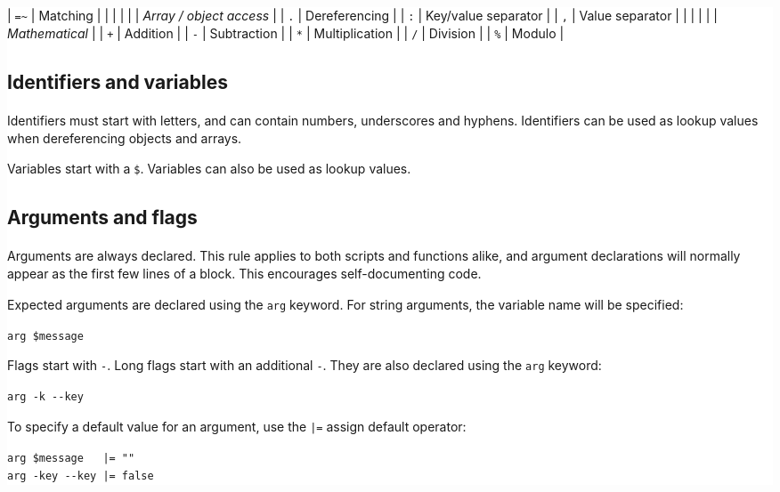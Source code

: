 | `=~`     | Matching                |
|          |                         |
|          | *Array / object access* |
| `.`      | Dereferencing           |
| `:`      | Key/value separator     |
| `,`      | Value separator         |
|          |                         |
|          | *Mathematical*          |
| `+`      | Addition                |
| `-`      | Subtraction             |
| `*`      | Multiplication          |
| `/`      | Division                |
| `%`      | Modulo                  |

## Identifiers and variables

Identifiers must start with letters, and can contain numbers, underscores and hyphens. Identifiers can be used as lookup values when dereferencing objects and arrays.

Variables start with a `$`. Variables can also be used as lookup values.

## Arguments and flags

Arguments are always declared. This rule applies to both scripts and functions alike, and argument declarations will normally appear as the first few lines of a block. This encourages self-documenting code.

Expected arguments are declared using the `arg` keyword. For string arguments, the variable name will be specified:
```
arg $message
```

Flags start with `-`. Long flags start with an additional `-`. They are also declared using the `arg` keyword:
```
arg -k --key
```

To specify a default value for an argument, use the `|=` assign default operator:
```
arg $message   |= ""
arg -key --key |= false
```
